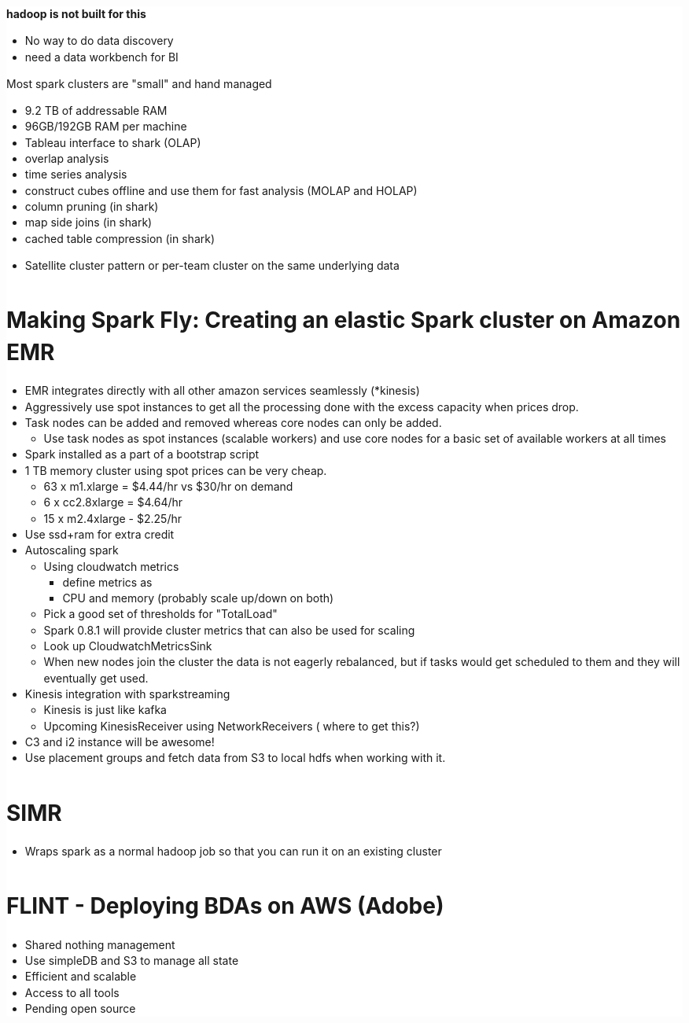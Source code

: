 **hadoop is not built for this**
  - No way to do data discovery
  - need a data workbench for BI

Most spark clusters are "small" and hand managed
  - 9.2 TB of addressable RAM
  - 96GB/192GB RAM per machine
  - Tableau interface to shark (OLAP)
  - overlap analysis
  - time series analysis
  - construct cubes offline and use them for fast analysis (MOLAP and HOLAP)
  - column pruning (in shark)
  - map side joins (in shark)
  - cached table compression (in shark)

* Satellite cluster pattern or per-team cluster on the same underlying data

# Making Spark Fly: Creating an elastic Spark cluster on Amazon EMR
  * EMR integrates directly with all other amazon services seamlessly (*kinesis)
  * Aggressively use spot instances to get all the processing done with the excess capacity when prices drop.
  * Task nodes can be added and removed whereas core nodes can only be added.
    * Use task nodes as spot instances (scalable workers) and use core nodes for a basic set of available workers at all times
  * Spark installed as a part of a bootstrap script
  * 1 TB memory cluster using spot prices can be very cheap.
    - 63 x m1.xlarge = $4.44/hr vs $30/hr on demand
    - 6 x  cc2.8xlarge = $4.64/hr
    - 15 x m2.4xlarge - $2.25/hr
  * Use ssd+ram for extra credit
  * Autoscaling spark
    * Using cloudwatch metrics
      - define metrics as 
      - CPU and memory (probably scale up/down on both)
    * Pick a good set of thresholds for "TotalLoad"
    * Spark 0.8.1 will provide cluster metrics that can also be used for scaling
    * Look up CloudwatchMetricsSink
    * When new nodes join the cluster the data is not eagerly rebalanced, but if tasks would get scheduled to them and they will eventually get used.
  * Kinesis integration with sparkstreaming
    * Kinesis is just like kafka
    * Upcoming KinesisReceiver using NetworkReceivers ( where to get this?)
  * C3 and i2 instance will be awesome!
  * Use placement groups and fetch data from S3 to local hdfs when working with it.

# SIMR
  * Wraps spark as a normal hadoop job so that you can run it on an existing cluster

# FLINT - Deploying BDAs on AWS (Adobe)
  * Shared nothing management
  * Use simpleDB and S3 to manage all state
  * Efficient and scalable 
  * Access to all tools
  * Pending open source
